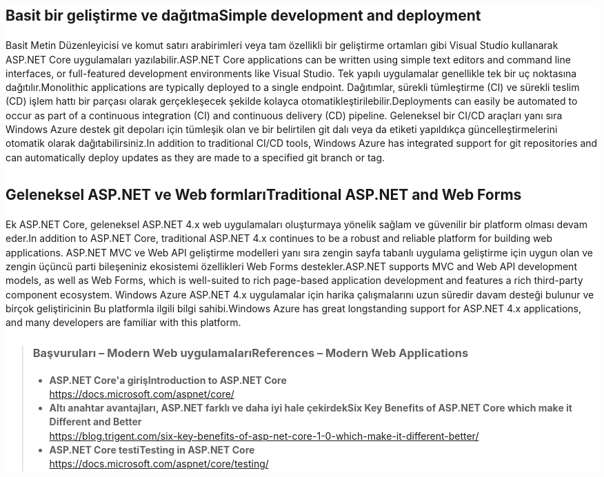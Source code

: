 ## <a name="simple-development-and-deployment"></a><span data-ttu-id="f1959-152">Basit bir geliştirme ve dağıtma</span><span class="sxs-lookup"><span data-stu-id="f1959-152">Simple development and deployment</span></span>

<span data-ttu-id="f1959-153">Basit Metin Düzenleyicisi ve komut satırı arabirimleri veya tam özellikli bir geliştirme ortamları gibi Visual Studio kullanarak ASP.NET Core uygulamaları yazılabilir.</span><span class="sxs-lookup"><span data-stu-id="f1959-153">ASP.NET Core applications can be written using simple text editors and command line interfaces, or full-featured development environments like Visual Studio.</span></span> <span data-ttu-id="f1959-154">Tek yapılı uygulamalar genellikle tek bir uç noktasına dağıtılır.</span><span class="sxs-lookup"><span data-stu-id="f1959-154">Monolithic applications are typically deployed to a single endpoint.</span></span> <span data-ttu-id="f1959-155">Dağıtımlar, sürekli tümleştirme (CI) ve sürekli teslim (CD) işlem hattı bir parçası olarak gerçekleşecek şekilde kolayca otomatikleştirilebilir.</span><span class="sxs-lookup"><span data-stu-id="f1959-155">Deployments can easily be automated to occur as part of a continuous integration (CI) and continuous delivery (CD) pipeline.</span></span> <span data-ttu-id="f1959-156">Geleneksel bir CI/CD araçları yanı sıra Windows Azure destek git depoları için tümleşik olan ve bir belirtilen git dalı veya da etiketi yapıldıkça güncelleştirmelerini otomatik olarak dağıtabilirsiniz.</span><span class="sxs-lookup"><span data-stu-id="f1959-156">In addition to traditional CI/CD tools, Windows Azure has integrated support for git repositories and can automatically deploy updates as they are made to a specified git branch or tag.</span></span>

## <a name="traditional-aspnet-and-web-forms"></a><span data-ttu-id="f1959-157">Geleneksel ASP.NET ve Web formları</span><span class="sxs-lookup"><span data-stu-id="f1959-157">Traditional ASP.NET and Web Forms</span></span>

<span data-ttu-id="f1959-158">Ek ASP.NET Core, geleneksel ASP.NET 4.x web uygulamaları oluşturmaya yönelik sağlam ve güvenilir bir platform olması devam eder.</span><span class="sxs-lookup"><span data-stu-id="f1959-158">In addition to ASP.NET Core, traditional ASP.NET 4.x continues to be a robust and reliable platform for building web applications.</span></span> <span data-ttu-id="f1959-159">ASP.NET MVC ve Web API geliştirme modelleri yanı sıra zengin sayfa tabanlı uygulama geliştirme için uygun olan ve zengin üçüncü parti bileşeniniz ekosistemi özellikleri Web Forms destekler.</span><span class="sxs-lookup"><span data-stu-id="f1959-159">ASP.NET supports MVC and Web API development models, as well as Web Forms, which is well-suited to rich page-based application development and features a rich third-party component ecosystem.</span></span> <span data-ttu-id="f1959-160">Windows Azure ASP.NET 4.x uygulamalar için harika çalışmalarını uzun süredir davam desteği bulunur ve birçok geliştiricinin Bu platformla ilgili bilgi sahibi.</span><span class="sxs-lookup"><span data-stu-id="f1959-160">Windows Azure has great longstanding support for ASP.NET 4.x applications, and many developers are familiar with this platform.</span></span>

> ### <a name="references--modern-web-applications"></a><span data-ttu-id="f1959-161">Başvuruları – Modern Web uygulamaları</span><span class="sxs-lookup"><span data-stu-id="f1959-161">References – Modern Web Applications</span></span>
>
> - <span data-ttu-id="f1959-162">**ASP.NET Core'a giriş**</span><span class="sxs-lookup"><span data-stu-id="f1959-162">**Introduction to ASP.NET Core**</span></span>  
>   <https://docs.microsoft.com/aspnet/core/>
> - <span data-ttu-id="f1959-163">**Altı anahtar avantajları, ASP.NET farklı ve daha iyi hale çekirdek**</span><span class="sxs-lookup"><span data-stu-id="f1959-163">**Six Key Benefits of ASP.NET Core which make it Different and Better**</span></span>  
>   <https://blog.trigent.com/six-key-benefits-of-asp-net-core-1-0-which-make-it-different-better/>
> - <span data-ttu-id="f1959-164">**ASP.NET Core testi**</span><span class="sxs-lookup"><span data-stu-id="f1959-164">**Testing in ASP.NET Core**</span></span>  
>   <https://docs.microsoft.com/aspnet/core/testing/>
